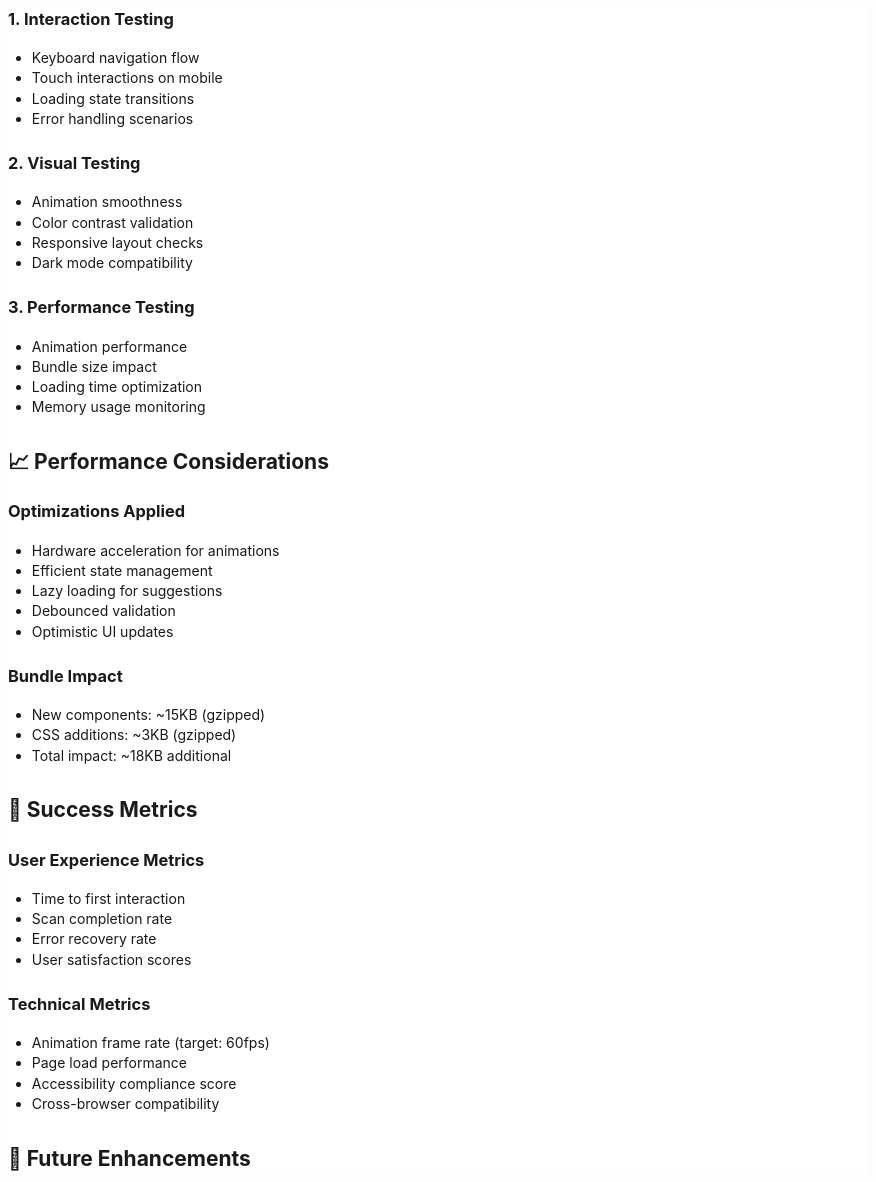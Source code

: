 ### 1. Interaction Testing
- Keyboard navigation flow
- Touch interactions on mobile
- Loading state transitions
- Error handling scenarios

### 2. Visual Testing
- Animation smoothness
- Color contrast validation
- Responsive layout checks
- Dark mode compatibility

### 3. Performance Testing
- Animation performance
- Bundle size impact
- Loading time optimization
- Memory usage monitoring

## 📈 Performance Considerations

### Optimizations Applied
- Hardware acceleration for animations
- Efficient state management
- Lazy loading for suggestions
- Debounced validation
- Optimistic UI updates

### Bundle Impact
- New components: ~15KB (gzipped)
- CSS additions: ~3KB (gzipped)
- Total impact: ~18KB additional

## 🎯 Success Metrics

### User Experience Metrics
- Time to first interaction
- Scan completion rate
- Error recovery rate
- User satisfaction scores

### Technical Metrics
- Animation frame rate (target: 60fps)
- Page load performance
- Accessibility compliance score
- Cross-browser compatibility

## 🔮 Future Enhancements
